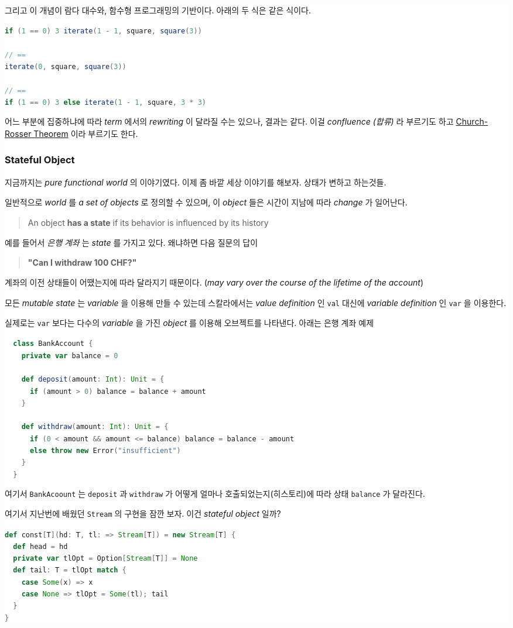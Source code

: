 그리고 이 개념이 람다 대수와, 함수형 프로그래밍의 기반이다. 아래의 두 식은 같은 식이다. 

```scala
if (1 == 0) 3 iterate(1 - 1, square, square(3))

// ==
iterate(0, square, square(3))

// ==
if (1 == 0) 3 else iterate(1 - 1, square, 3 * 3)
```

어느 부분에 집중하냐에 따라 *term* 에서의 *rewriting* 이 달라질 수는 있으나, 결과는 같다. 이걸 *confluence (합류)* 라 부르기도 하고 [Church-Rosser Theorem](http://en.wikipedia.org/wiki/Church%E2%80%93Rosser_theorem) 이라 부르기도 한다.

### Stateful Object

지금까지는 *pure functional world* 의 이야기였다. 이제 좀 바깥 세상 이야기를 해보자. 상태가 변하고 하는것들.

일반적으로 *world* 를 *a set of objects* 로 정의할 수 있으며, 이 *object* 들은 시간이 지남에 따라 *change* 가 일어난다. 

> An object **has a state** if its behavior is influenced by its history

예를 들어서 *은행 계좌* 는 *state* 를 가지고 있다. 왜냐하면 다음 질문의 답이

> **"Can I withdraw 100 CHF?"**

계좌의 이전 상태들이 어땠는지에 따라 달라지기 때문이다. (*may vary over the course of the lifetime of the account*)

모든 *mutable state* 는 *variable* 을 이용해 만들 수 있는데 스칼라에서는 *value definition* 인 `val` 대신에 *variable definition* 인 `var` 을 이용한다.

실제로는 `var` 보다는 다수의 *variable* 을 가진 *object* 를 이용해 오브젝트를 나타낸다. 아래는 은행 계좌 예제

```scala
  class BankAccount {
    private var balance = 0

    def deposit(amount: Int): Unit = {
      if (amount > 0) balance = balance + amount
    }

    def withdraw(amount: Int): Unit = {
      if (0 < amount && amount <= balance) balance = balance - amount
      else throw new Error("insufficient")
    }
  }
```

여기서 `BankAcoount` 는 `deposit` 과 `withdraw` 가 어떻게 얼마나 호출되었는지(히스토리)에 따라 상태 `balance` 가 달라진다. 

여기서 지난번에 배웠던 `Stream` 의 구현을 잠깐 보자. 이건 *stateful object* 일까?

```scala
def const[T](hd: T, tl: => Stream[T]) = new Stream[T] {
  def head = hd
  private var tlOpt = Option[Stream[T]] = None
  def tail: T = tlOpt match {
    case Some(x) => x
    case None => tlOpt = Some(tl); tail
  }
}
```
